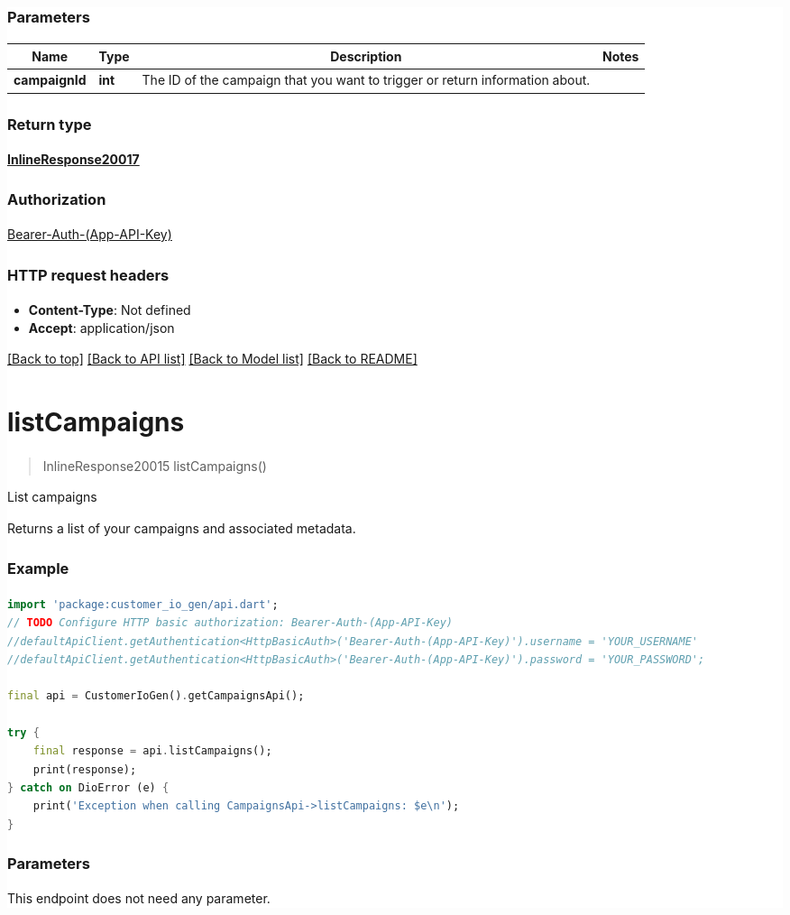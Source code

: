 ### Parameters

Name | Type | Description  | Notes
------------- | ------------- | ------------- | -------------
 **campaignId** | **int**| The ID of the campaign that you want to trigger or return information about. | 

### Return type

[**InlineResponse20017**](InlineResponse20017.md)

### Authorization

[Bearer-Auth-(App-API-Key)](../README.md#Bearer-Auth-(App-API-Key))

### HTTP request headers

 - **Content-Type**: Not defined
 - **Accept**: application/json

[[Back to top]](#) [[Back to API list]](../README.md#documentation-for-api-endpoints) [[Back to Model list]](../README.md#documentation-for-models) [[Back to README]](../README.md)

# **listCampaigns**
> InlineResponse20015 listCampaigns()

List campaigns

Returns a list of your campaigns and associated metadata.

### Example
```dart
import 'package:customer_io_gen/api.dart';
// TODO Configure HTTP basic authorization: Bearer-Auth-(App-API-Key)
//defaultApiClient.getAuthentication<HttpBasicAuth>('Bearer-Auth-(App-API-Key)').username = 'YOUR_USERNAME'
//defaultApiClient.getAuthentication<HttpBasicAuth>('Bearer-Auth-(App-API-Key)').password = 'YOUR_PASSWORD';

final api = CustomerIoGen().getCampaignsApi();

try {
    final response = api.listCampaigns();
    print(response);
} catch on DioError (e) {
    print('Exception when calling CampaignsApi->listCampaigns: $e\n');
}
```

### Parameters
This endpoint does not need any parameter.

